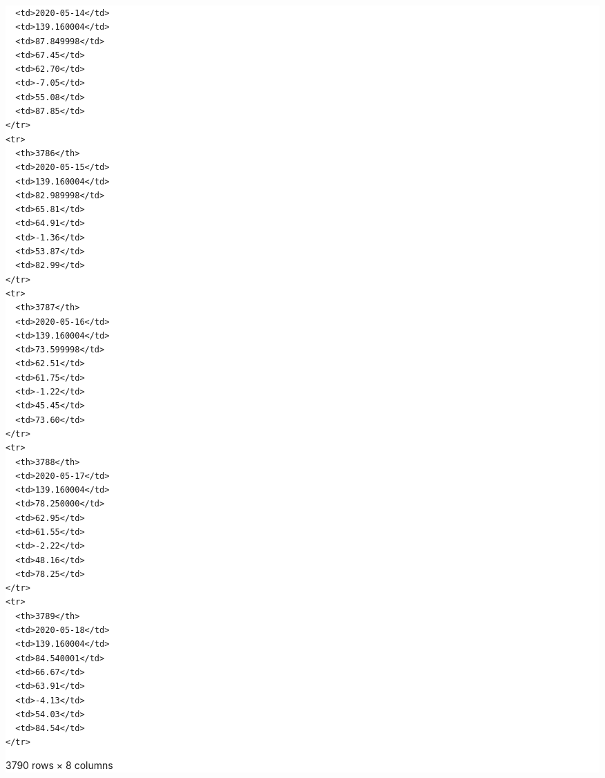       <td>2020-05-14</td>
      <td>139.160004</td>
      <td>87.849998</td>
      <td>67.45</td>
      <td>62.70</td>
      <td>-7.05</td>
      <td>55.08</td>
      <td>87.85</td>
    </tr>
    <tr>
      <th>3786</th>
      <td>2020-05-15</td>
      <td>139.160004</td>
      <td>82.989998</td>
      <td>65.81</td>
      <td>64.91</td>
      <td>-1.36</td>
      <td>53.87</td>
      <td>82.99</td>
    </tr>
    <tr>
      <th>3787</th>
      <td>2020-05-16</td>
      <td>139.160004</td>
      <td>73.599998</td>
      <td>62.51</td>
      <td>61.75</td>
      <td>-1.22</td>
      <td>45.45</td>
      <td>73.60</td>
    </tr>
    <tr>
      <th>3788</th>
      <td>2020-05-17</td>
      <td>139.160004</td>
      <td>78.250000</td>
      <td>62.95</td>
      <td>61.55</td>
      <td>-2.22</td>
      <td>48.16</td>
      <td>78.25</td>
    </tr>
    <tr>
      <th>3789</th>
      <td>2020-05-18</td>
      <td>139.160004</td>
      <td>84.540001</td>
      <td>66.67</td>
      <td>63.91</td>
      <td>-4.13</td>
      <td>54.03</td>
      <td>84.54</td>
    </tr>
  </tbody>
</table>
<p>3790 rows × 8 columns</p>
</div>
